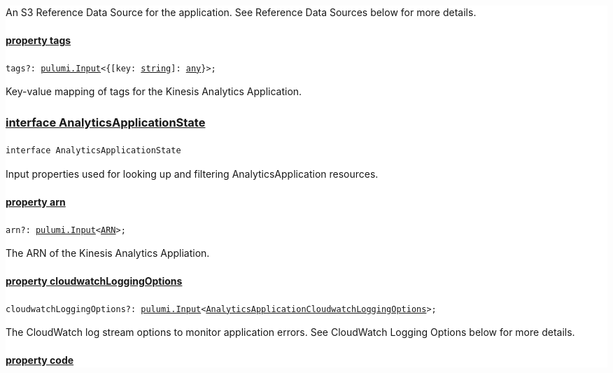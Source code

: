An S3 Reference Data Source for the application.
See Reference Data Sources below for more details.

<h4 class="pdoc-member-header" id="AnalyticsApplicationArgs-tags">
<a class="pdoc-child-name" href="https://github.com/pulumi/pulumi-aws/blob/d10e445799fff2664ea743052464719b2970877d/sdk/nodejs/kinesis/analyticsApplication.ts#L288">property <b>tags</b></a>
</h4>

<pre class="highlight"><code><span class='kd'></span>tags?: <a href='/docs/reference/pkg/nodejs/pulumi/pulumi/#Input'>pulumi.Input</a>&lt;{[key: <span class='kd'><a href='https://developer.mozilla.org/en-US/docs/Web/JavaScript/Reference/Global_Objects/String'>string</a></span>]: <span class='kd'><a href='https://www.typescriptlang.org/docs/handbook/basic-types.html#any'>any</a></span>}&gt;;</code></pre>

Key-value mapping of tags for the Kinesis Analytics Application.

<h3 class="pdoc-module-header" id="AnalyticsApplicationState" data-link-title="AnalyticsApplicationState">
    <a href="https://github.com/pulumi/pulumi-aws/blob/d10e445799fff2664ea743052464719b2970877d/sdk/nodejs/kinesis/analyticsApplication.ts#L194">
        interface <strong>AnalyticsApplicationState</strong>
    </a>
</h3>

<pre class="highlight"><code><span class='kr'>interface</span> <span class='nx'>AnalyticsApplicationState</span></code></pre>

Input properties used for looking up and filtering AnalyticsApplication resources.

<h4 class="pdoc-member-header" id="AnalyticsApplicationState-arn">
<a class="pdoc-child-name" href="https://github.com/pulumi/pulumi-aws/blob/d10e445799fff2664ea743052464719b2970877d/sdk/nodejs/kinesis/analyticsApplication.ts#L198">property <b>arn</b></a>
</h4>

<pre class="highlight"><code><span class='kd'></span>arn?: <a href='/docs/reference/pkg/nodejs/pulumi/pulumi/#Input'>pulumi.Input</a>&lt;<a href='/docs/reference/pkg/nodejs/pulumi/aws/#ARN'>ARN</a>&gt;;</code></pre>

The ARN of the Kinesis Analytics Appliation.

<h4 class="pdoc-member-header" id="AnalyticsApplicationState-cloudwatchLoggingOptions">
<a class="pdoc-child-name" href="https://github.com/pulumi/pulumi-aws/blob/d10e445799fff2664ea743052464719b2970877d/sdk/nodejs/kinesis/analyticsApplication.ts#L203">property <b>cloudwatchLoggingOptions</b></a>
</h4>

<pre class="highlight"><code><span class='kd'></span>cloudwatchLoggingOptions?: <a href='/docs/reference/pkg/nodejs/pulumi/pulumi/#Input'>pulumi.Input</a>&lt;<a href='/docs/reference/pkg/nodejs/pulumi/aws/types/input/#AnalyticsApplicationCloudwatchLoggingOptions'>AnalyticsApplicationCloudwatchLoggingOptions</a>&gt;;</code></pre>

The CloudWatch log stream options to monitor application errors.
See CloudWatch Logging Options below for more details.

<h4 class="pdoc-member-header" id="AnalyticsApplicationState-code">
<a class="pdoc-child-name" href="https://github.com/pulumi/pulumi-aws/blob/d10e445799fff2664ea743052464719b2970877d/sdk/nodejs/kinesis/analyticsApplication.ts#L207">property <b>code</b></a>
</h4>
